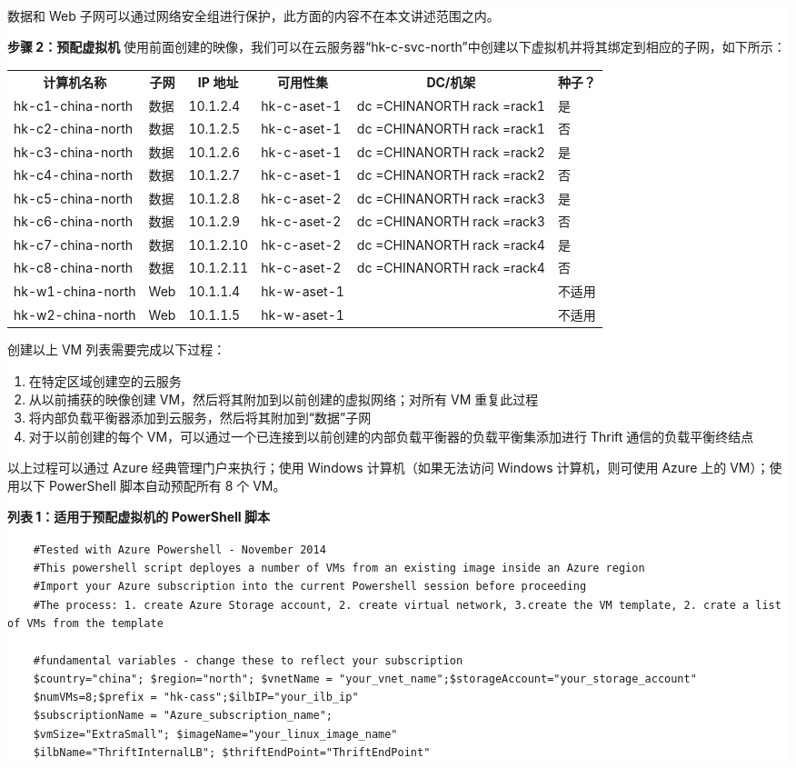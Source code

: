 数据和 Web 子网可以通过网络安全组进行保护，此方面的内容不在本文讲述范围之内。

**步骤 2：预配虚拟机**
使用前面创建的映像，我们可以在云服务器“hk-c-svc-north”中创建以下虚拟机并将其绑定到相应的子网，如下所示：

<table>
<tr><th>计算机名称    </th><th>子网	</th><th>IP 地址	</th><th>可用性集</th><th>DC/机架</th><th>种子？</th></tr>
<tr><td>hk-c1-china-north	</td><td>数据	</td><td>10.1.2.4	</td><td>hk-c-aset-1	</td><td>dc =CHINANORTH rack =rack1 </td><td>是</td></tr>
<tr><td>hk-c2-china-north	</td><td>数据	</td><td>10.1.2.5	</td><td>hk-c-aset-1	</td><td>dc =CHINANORTH rack =rack1	</td><td>否 </td></tr>
<tr><td>hk-c3-china-north	</td><td>数据	</td><td>10.1.2.6	</td><td>hk-c-aset-1	</td><td>dc =CHINANORTH rack =rack2	</td><td>是</td></tr>
<tr><td>hk-c4-china-north	</td><td>数据	</td><td>10.1.2.7	</td><td>hk-c-aset-1	</td><td>dc =CHINANORTH rack =rack2	</td><td>否 </td></tr>
<tr><td>hk-c5-china-north	</td><td>数据	</td><td>10.1.2.8	</td><td>hk-c-aset-2	</td><td>dc =CHINANORTH rack =rack3	</td><td>是</td></tr>
<tr><td>hk-c6-china-north	</td><td>数据	</td><td>10.1.2.9	</td><td>hk-c-aset-2	</td><td>dc =CHINANORTH rack =rack3	</td><td>否 </td></tr>
<tr><td>hk-c7-china-north	</td><td>数据	</td><td>10.1.2.10	</td><td>hk-c-aset-2	</td><td>dc =CHINANORTH rack =rack4	</td><td>是</td></tr>
<tr><td>hk-c8-china-north	</td><td>数据	</td><td>10.1.2.11	</td><td>hk-c-aset-2	</td><td>dc =CHINANORTH rack =rack4	</td><td>否 </td></tr>
<tr><td>hk-w1-china-north	</td><td>Web	</td><td>10.1.1.4	</td><td>hk-w-aset-1	</td><td>                       </td><td>不适用</td></tr>
<tr><td>hk-w2-china-north	</td><td>Web	</td><td>10.1.1.5	</td><td>hk-w-aset-1	</td><td>                       </td><td>不适用</td></tr>
</table>

创建以上 VM 列表需要完成以下过程：

1.  在特定区域创建空的云服务
2.	从以前捕获的映像创建 VM，然后将其附加到以前创建的虚拟网络；对所有 VM 重复此过程
3.	将内部负载平衡器添加到云服务，然后将其附加到“数据”子网
4.	对于以前创建的每个 VM，可以通过一个已连接到以前创建的内部负载平衡器的负载平衡集添加进行 Thrift 通信的负载平衡终结点

以上过程可以通过 Azure 经典管理门户来执行；使用 Windows 计算机（如果无法访问 Windows 计算机，则可使用 Azure 上的 VM）；使用以下 PowerShell 脚本自动预配所有 8 个 VM。

**列表 1：适用于预配虚拟机的 PowerShell 脚本**
		
		#Tested with Azure Powershell - November 2014	
		#This powershell script deployes a number of VMs from an existing image inside an Azure region
		#Import your Azure subscription into the current Powershell session before proceeding
		#The process: 1. create Azure Storage account, 2. create virtual network, 3.create the VM template, 2. crate a list of VMs from the template
		
		#fundamental variables - change these to reflect your subscription
		$country="china"; $region="north"; $vnetName = "your_vnet_name";$storageAccount="your_storage_account"
		$numVMs=8;$prefix = "hk-cass";$ilbIP="your_ilb_ip"
		$subscriptionName = "Azure_subscription_name"; 
		$vmSize="ExtraSmall"; $imageName="your_linux_image_name"
		$ilbName="ThriftInternalLB"; $thriftEndPoint="ThriftEndPoint"
		